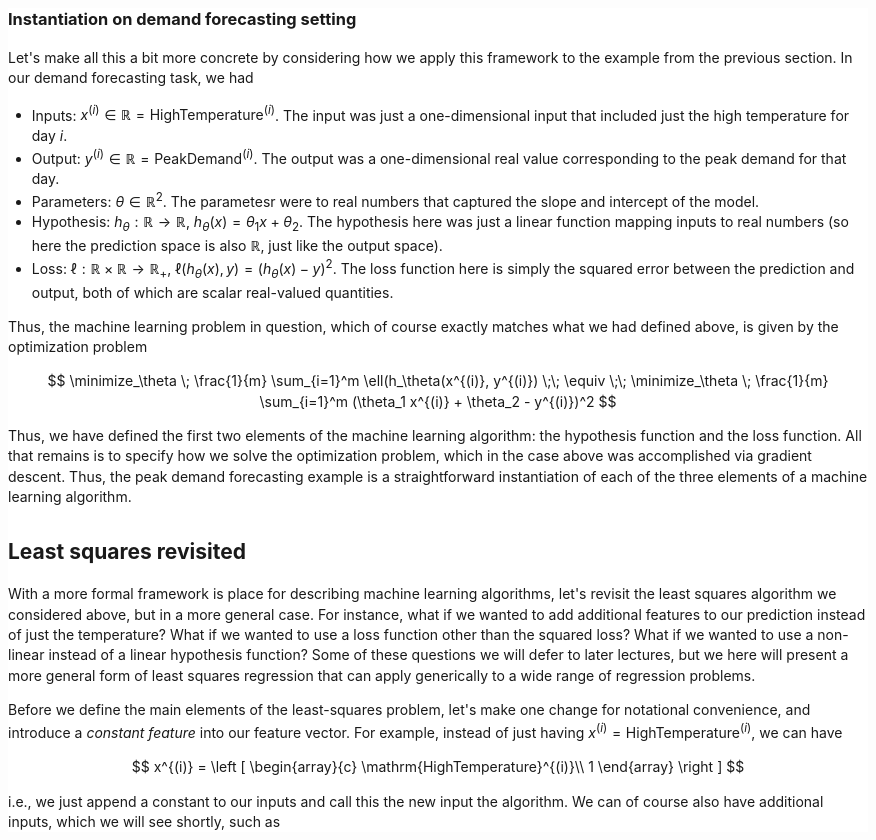 

### Instantiation on demand forecasting setting

Let's make all this a bit more concrete by considering how we apply this framework to the example from the previous section.  In our demand forecasting task, we had

- Inputs: $x^{(i)} \in \mathbb{R} = \mathrm{HighTemperature}^{(i)}$.  The input was just a one-dimensional input that included just the high temperature for day $i$.
- Output: $y^{(i)} \in \mathbb{R} = \mathrm{PeakDemand}^{(i)}$. The output was a one-dimensional real value corresponding to the peak demand for that day.
- Parameters: $\theta \in \mathbb{R}^2$. The parametesr were to real numbers that captured the slope and intercept of the model.
- Hypothesis: $h_\theta : \mathbb{R} \rightarrow \mathbb{R}$, $h_\theta(x) = \theta_1 x + \theta_2$.  The hypothesis here was just a linear function mapping inputs to real numbers (so here the prediction space is also $\mathbb{R}$, just like the output space).
- Loss: $\ell : \mathbb{R} \times \mathbb{R} \rightarrow \mathbb{R}_+$, $\ell(h_\theta(x), y) = (h_\theta(x) - y)^2$.  The loss function here is simply the squared error between the prediction and output, both of which are scalar real-valued quantities.

Thus, the machine learning problem in question, which of course exactly matches what we had defined above, is given by the optimization problem

$$
\minimize_\theta \; \frac{1}{m} \sum_{i=1}^m \ell(h_\theta(x^{(i)}, y^{(i)}) \;\; \equiv \;\; 
\minimize_\theta \; \frac{1}{m} \sum_{i=1}^m (\theta_1 x^{(i)} + \theta_2 - y^{(i)})^2
$$


Thus, we have defined the first two elements of the machine learning algorithm: the hypothesis function and the loss function.  All that remains is to specify how we solve the optimization problem, which in the case above was accomplished via gradient descent.  Thus, the peak demand forecasting example is a straightforward instantiation of each of the three elements of a machine learning algorithm.

## Least squares revisited

With a more formal framework is place for describing machine learning algorithms, let's revisit the least squares algorithm we considered above, but in a more general case.  For instance, what if we wanted to add additional features to our prediction instead of just the temperature?  What if we wanted to use a loss function other than the squared loss?  What if we wanted to use a non-linear instead of a linear hypothesis function?  Some of these questions we will defer to later lectures, but we here will present a more general form of least squares regression that can apply generically to a wide range of regression problems.

Before we define the main elements of the least-squares problem, let's make one change for notational convenience, and introduce a _constant feature_ into our feature vector. For example, instead of just having $x^{(i)} = \mathrm{HighTemperature}^{(i)}$, we can have

$$
x^{(i)} = \left [ \begin{array}{c} \mathrm{HighTemperature}^{(i)}\\ 1 \end{array} \right ]
$$

i.e., we just append a constant to our inputs and call this the new input the algorithm.  We can of course also have additional inputs, which we will see shortly, such as
